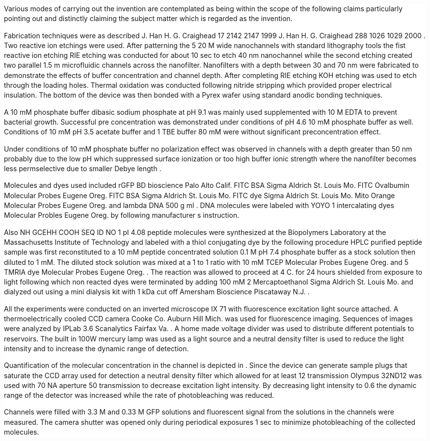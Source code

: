Various modes of carrying out the invention are contemplated as being within the scope of the following claims particularly pointing out and distinctly claiming the subject matter which is regarded as the invention.

Fabrication techniques were as described J. Han H. G. Craighead 17 2142 2147 1999 J. Han H. G. Craighead 288 1026 1029 2000 . Two reactive ion etchings were used. After patterning the 5 20 M wide nanochannels with standard lithography tools the fist reactive ion etching RIE etching was conducted for about 10 sec to etch 40 nm nanochannel while the second etching created two parallel 1.5 m microfluidic channels across the nanofilter. Nanofilters with a depth between 30 and 70 nm were fabricated to demonstrate the effects of buffer concentration and channel depth. After completing RIE etching KOH etching was used to etch through the loading holes. Thermal oxidation was conducted following nitride stripping which provided proper electrical insulation. The bottom of the device was then bonded with a Pyrex wafer using standard anodic bonding techniques.

A 10 mM phosphate buffer dibasic sodium phosphate at pH 9.1 was mainly used supplemented with 10 M EDTA to prevent bacterial growth. Successful pre concentration was demonstrated under conditions of pH 4.6 10 mM phosphate buffer as well. Conditions of 10 mM pH 3.5 acetate buffer and 1 TBE buffer 80 mM were without significant preconcentration effect.

Under conditions of 10 mM phosphate buffer no polarization effect was observed in channels with a depth greater than 50 nm probably due to the low pH which suppressed surface ionization or too high buffer ionic strength where the nanofilter becomes less permselective due to smaller Debye length .

Molecules and dyes used included rGFP BD bioscience Palo Alto Calif. FITC BSA Sigma Aldrich St. Louis Mo. FITC Ovalbumin Molecular Probes Eugene Oreg. FITC BSA Sigma Aldrich St. Louis Mo. FITC dye Sigma Aldrich St. Louis Mo. Mito Orange Molecular Probes Eugene Oreg. and lambda DNA 500 g ml . DNA molecules were labeled with YOYO 1 intercalating dyes Molecular Probles Eugene Oreg. by following manufacturer s instruction.

Also NH GCEHH COOH SEQ ID NO 1 pI 4.08 peptide molecules were synthesized at the Biopolymers Laboratory at the Massachusetts Institute of Technology and labeled with a thiol conjugating dye by the following procedure HPLC purified peptide sample was first reconstituted to a 10 mM peptide concentrated solution 0.1 M pH 7.4 phosphate buffer as a stock solution then diluted to 1 mM. The diluted stock solution was mixed at a 1 to 1 ratio with 10 mM TCEP Molecular Probes Eugene Oreg. and 5 TMRIA dye Molecular Probes Eugene Oreg. . The reaction was allowed to proceed at 4 C. for 24 hours shielded from exposure to light following which non reacted dyes were terminated by adding 100 mM 2 Mercaptoethanol Sigma Aldrich St. Louis Mo. and dialyzed out using a mini dialysis kit with 1 kDa cut off Amersham Bioscience Piscataway N.J. .

All the experiments were conducted on an inverted microscope IX 71 with fluorescence excitation light source attached. A thermoelectrically cooled CCD camera Cooke Co. Auburn Hill Mich. was used for fluorescence imaging. Sequences of images were analyzed by IPLab 3.6 Scanalytics Fairfax Va. . A home made voltage divider was used to distribute different potentials to reservoirs. The built in 100W mercury lamp was used as a light source and a neutral density filter is used to reduce the light intensity and to increase the dynamic range of detection.

Quantification of the molecular concentration in the channel is depicted in . Since the device can generate sample plugs that saturate the CCD array used for detection a neutral density filter which allowed for at least 12 transmission Olympus 32ND12 was used with 70 NA aperture 50 transmission to decrease excitation light intensity. By decreasing light intensity to 0.6 the dynamic range of the detector was increased while the rate of photobleaching was reduced.

Channels were filled with 3.3 M and 0.33 M GFP solutions and fluorescent signal from the solutions in the channels were measured. The camera shutter was opened only during periodical exposures 1 sec to minimize photobleaching of the collected molecules.
